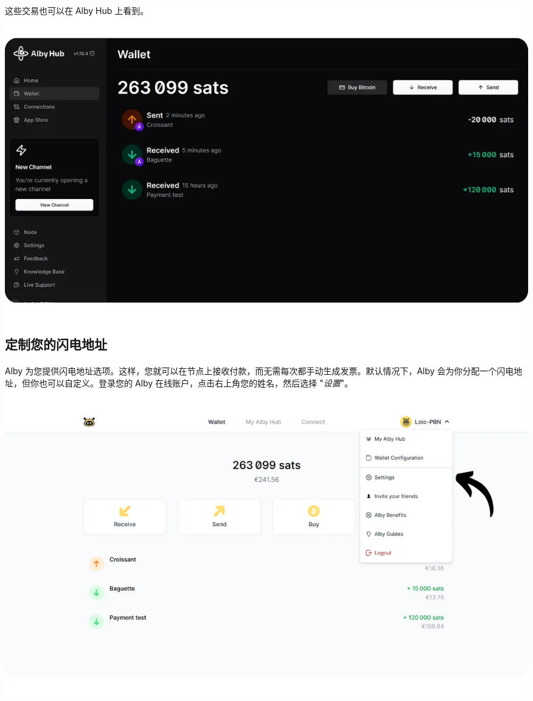 这些交易也可以在 Alby Hub 上看到。

![ALBY HUB](assets/fr/62.webp)

## 定制您的闪电地址

Alby 为您提供闪电地址选项。这样，您就可以在节点上接收付款，而无需每次都手动生成发票。默认情况下，Alby 会为你分配一个闪电地址，但你也可以自定义。登录您的 Alby 在线账户，点击右上角您的姓名，然后选择 "*设置*"。

![ALBY HUB](assets/fr/63.webp)

